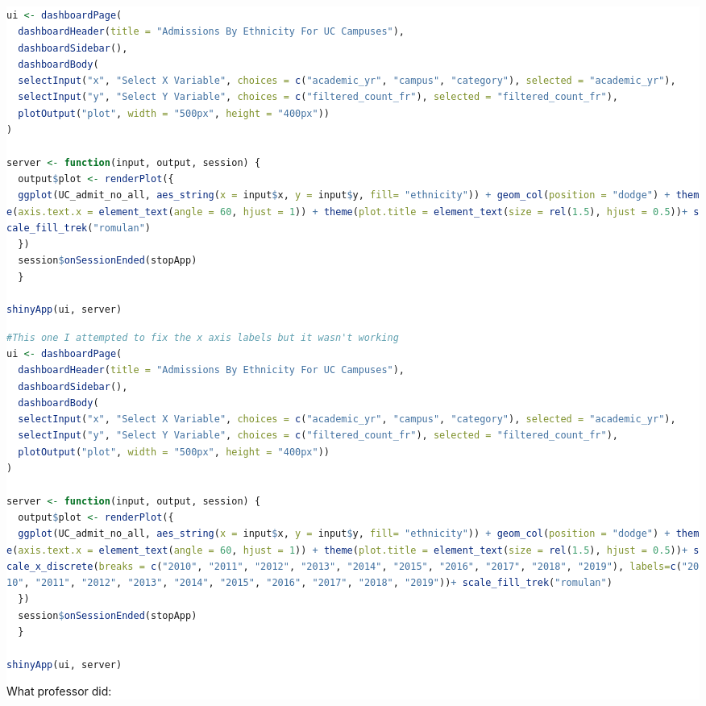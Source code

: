 ```r
ui <- dashboardPage(
  dashboardHeader(title = "Admissions By Ethnicity For UC Campuses"),
  dashboardSidebar(),
  dashboardBody(
  selectInput("x", "Select X Variable", choices = c("academic_yr", "campus", "category"), selected = "academic_yr"),
  selectInput("y", "Select Y Variable", choices = c("filtered_count_fr"), selected = "filtered_count_fr"),
  plotOutput("plot", width = "500px", height = "400px"))
)

server <- function(input, output, session) { 
  output$plot <- renderPlot({
  ggplot(UC_admit_no_all, aes_string(x = input$x, y = input$y, fill= "ethnicity")) + geom_col(position = "dodge") + theme(axis.text.x = element_text(angle = 60, hjust = 1)) + theme(plot.title = element_text(size = rel(1.5), hjust = 0.5))+ scale_fill_trek("romulan")
  })
  session$onSessionEnded(stopApp)
  }

shinyApp(ui, server)
```

```r
#This one I attempted to fix the x axis labels but it wasn't working
ui <- dashboardPage(
  dashboardHeader(title = "Admissions By Ethnicity For UC Campuses"),
  dashboardSidebar(),
  dashboardBody(
  selectInput("x", "Select X Variable", choices = c("academic_yr", "campus", "category"), selected = "academic_yr"),
  selectInput("y", "Select Y Variable", choices = c("filtered_count_fr"), selected = "filtered_count_fr"),
  plotOutput("plot", width = "500px", height = "400px"))
)

server <- function(input, output, session) { 
  output$plot <- renderPlot({
  ggplot(UC_admit_no_all, aes_string(x = input$x, y = input$y, fill= "ethnicity")) + geom_col(position = "dodge") + theme(axis.text.x = element_text(angle = 60, hjust = 1)) + theme(plot.title = element_text(size = rel(1.5), hjust = 0.5))+ scale_x_discrete(breaks = c("2010", "2011", "2012", "2013", "2014", "2015", "2016", "2017", "2018", "2019"), labels=c("2010", "2011", "2012", "2013", "2014", "2015", "2016", "2017", "2018", "2019"))+ scale_fill_trek("romulan")
  })
  session$onSessionEnded(stopApp)
  }

shinyApp(ui, server)
```

What professor did:
